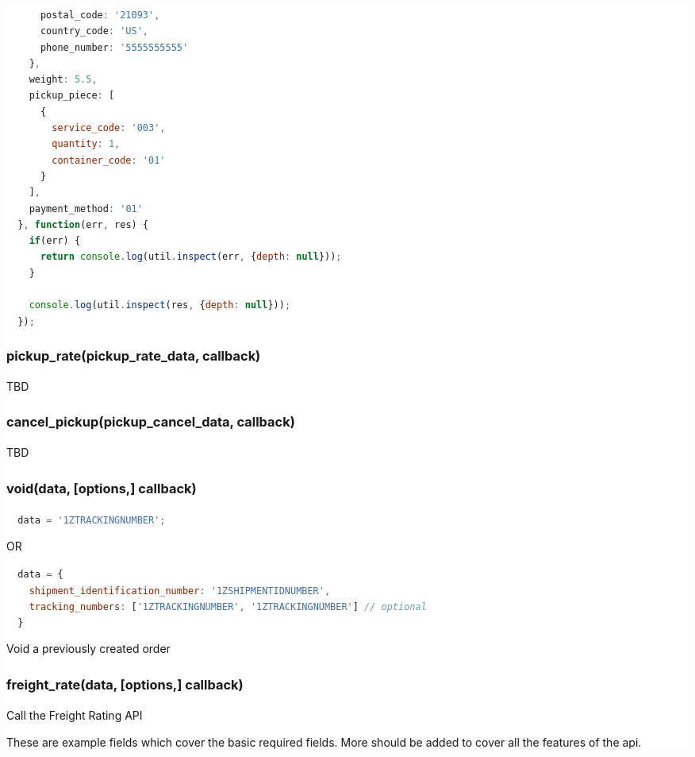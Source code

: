 ```js
      postal_code: '21093',
      country_code: 'US',
      phone_number: '5555555555'
    },
    weight: 5.5,
    pickup_piece: [
      {
        service_code: '003',
        quantity: 1,
        container_code: '01'
      }
    ],
    payment_method: '01'
  }, function(err, res) {
    if(err) {
      return console.log(util.inspect(err, {depth: null}));
    }

    console.log(util.inspect(res, {depth: null}));
  });
```

### pickup_rate(pickup_rate_data, callback)

TBD

### cancel_pickup(pickup_cancel_data, callback)

TBD

### void(data, [options,] callback)

```js
  data = '1ZTRACKINGNUMBER';
```

OR

```js
  data = {
    shipment_identification_number: '1ZSHIPMENTIDNUMBER',
    tracking_numbers: ['1ZTRACKINGNUMBER', '1ZTRACKINGNUMBER'] // optional
  }
```

Void a previously created order

### freight_rate(data, [options,] callback)

Call the Freight Rating API

These are example fields which cover the basic required fields. More should be added to cover all the features of the api.
